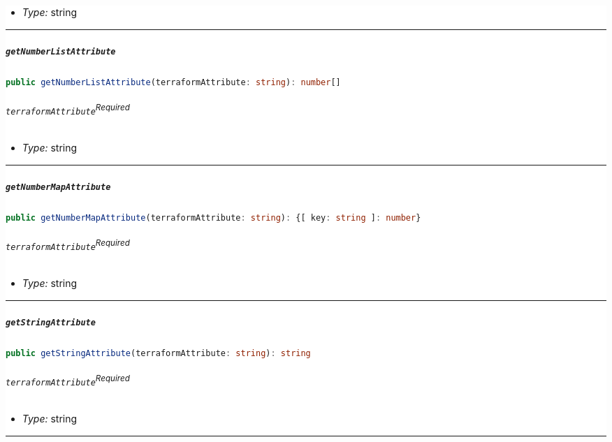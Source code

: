 - *Type:* string

---

##### `getNumberListAttribute` <a name="getNumberListAttribute" id="rhizo-co-terraform-provider-oci.dataOciLicenseManagerLicenseRecord.DataOciLicenseManagerLicenseRecord.getNumberListAttribute"></a>

```typescript
public getNumberListAttribute(terraformAttribute: string): number[]
```

###### `terraformAttribute`<sup>Required</sup> <a name="terraformAttribute" id="rhizo-co-terraform-provider-oci.dataOciLicenseManagerLicenseRecord.DataOciLicenseManagerLicenseRecord.getNumberListAttribute.parameter.terraformAttribute"></a>

- *Type:* string

---

##### `getNumberMapAttribute` <a name="getNumberMapAttribute" id="rhizo-co-terraform-provider-oci.dataOciLicenseManagerLicenseRecord.DataOciLicenseManagerLicenseRecord.getNumberMapAttribute"></a>

```typescript
public getNumberMapAttribute(terraformAttribute: string): {[ key: string ]: number}
```

###### `terraformAttribute`<sup>Required</sup> <a name="terraformAttribute" id="rhizo-co-terraform-provider-oci.dataOciLicenseManagerLicenseRecord.DataOciLicenseManagerLicenseRecord.getNumberMapAttribute.parameter.terraformAttribute"></a>

- *Type:* string

---

##### `getStringAttribute` <a name="getStringAttribute" id="rhizo-co-terraform-provider-oci.dataOciLicenseManagerLicenseRecord.DataOciLicenseManagerLicenseRecord.getStringAttribute"></a>

```typescript
public getStringAttribute(terraformAttribute: string): string
```

###### `terraformAttribute`<sup>Required</sup> <a name="terraformAttribute" id="rhizo-co-terraform-provider-oci.dataOciLicenseManagerLicenseRecord.DataOciLicenseManagerLicenseRecord.getStringAttribute.parameter.terraformAttribute"></a>

- *Type:* string

---
